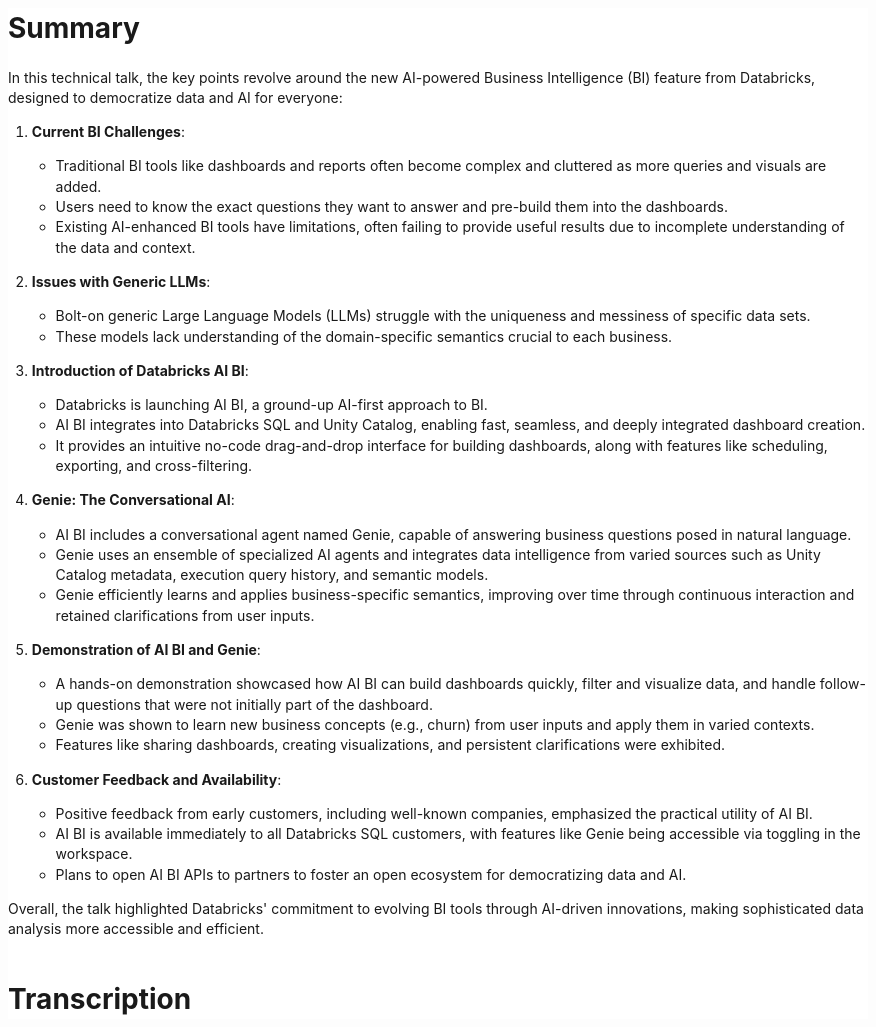 # Summary

In this technical talk, the key points revolve around the new AI-powered Business Intelligence (BI) feature from Databricks, designed to democratize data and AI for everyone:

1. **Current BI Challenges**:
   - Traditional BI tools like dashboards and reports often become complex and cluttered as more queries and visuals are added.
   - Users need to know the exact questions they want to answer and pre-build them into the dashboards.
   - Existing AI-enhanced BI tools have limitations, often failing to provide useful results due to incomplete understanding of the data and context.

2. **Issues with Generic LLMs**:
   - Bolt-on generic Large Language Models (LLMs) struggle with the uniqueness and messiness of specific data sets.
   - These models lack understanding of the domain-specific semantics crucial to each business.

3. **Introduction of Databricks AI BI**:
   - Databricks is launching AI BI, a ground-up AI-first approach to BI.
   - AI BI integrates into Databricks SQL and Unity Catalog, enabling fast, seamless, and deeply integrated dashboard creation.
   - It provides an intuitive no-code drag-and-drop interface for building dashboards, along with features like scheduling, exporting, and cross-filtering.

4. **Genie: The Conversational AI**:
   - AI BI includes a conversational agent named Genie, capable of answering business questions posed in natural language.
   - Genie uses an ensemble of specialized AI agents and integrates data intelligence from varied sources such as Unity Catalog metadata, execution query history, and semantic models.
   - Genie efficiently learns and applies business-specific semantics, improving over time through continuous interaction and retained clarifications from user inputs.

5. **Demonstration of AI BI and Genie**:
   - A hands-on demonstration showcased how AI BI can build dashboards quickly, filter and visualize data, and handle follow-up questions that were not initially part of the dashboard.
   - Genie was shown to learn new business concepts (e.g., churn) from user inputs and apply them in varied contexts.
   - Features like sharing dashboards, creating visualizations, and persistent clarifications were exhibited.

6. **Customer Feedback and Availability**:
   - Positive feedback from early customers, including well-known companies, emphasized the practical utility of AI BI.
   - AI BI is available immediately to all Databricks SQL customers, with features like Genie being accessible via toggling in the workspace.
   - Plans to open AI BI APIs to partners to foster an open ecosystem for democratizing data and AI.

Overall, the talk highlighted Databricks' commitment to evolving BI tools through AI-driven innovations, making sophisticated data analysis more accessible and efficient.

# Transcription
